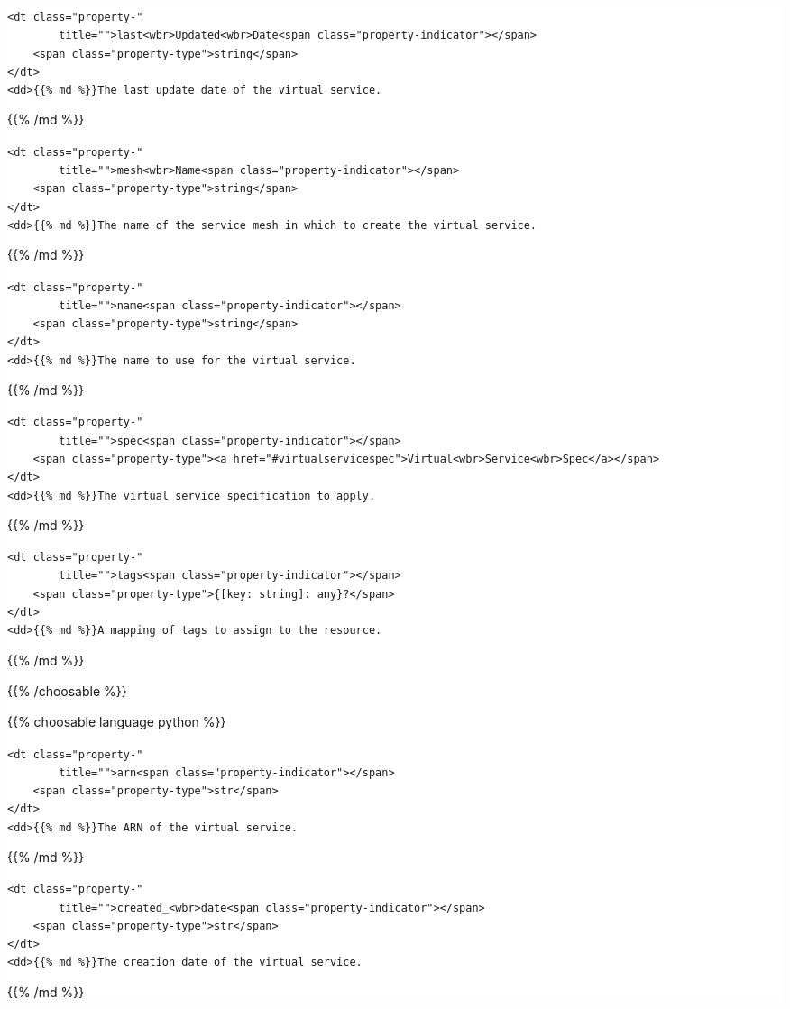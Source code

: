     <dt class="property-"
            title="">last<wbr>Updated<wbr>Date<span class="property-indicator"></span>
        <span class="property-type">string</span>
    </dt>
    <dd>{{% md %}}The last update date of the virtual service.
{{% /md %}}</dd>

    <dt class="property-"
            title="">mesh<wbr>Name<span class="property-indicator"></span>
        <span class="property-type">string</span>
    </dt>
    <dd>{{% md %}}The name of the service mesh in which to create the virtual service.
{{% /md %}}</dd>

    <dt class="property-"
            title="">name<span class="property-indicator"></span>
        <span class="property-type">string</span>
    </dt>
    <dd>{{% md %}}The name to use for the virtual service.
{{% /md %}}</dd>

    <dt class="property-"
            title="">spec<span class="property-indicator"></span>
        <span class="property-type"><a href="#virtualservicespec">Virtual<wbr>Service<wbr>Spec</a></span>
    </dt>
    <dd>{{% md %}}The virtual service specification to apply.
{{% /md %}}</dd>

    <dt class="property-"
            title="">tags<span class="property-indicator"></span>
        <span class="property-type">{[key: string]: any}?</span>
    </dt>
    <dd>{{% md %}}A mapping of tags to assign to the resource.
{{% /md %}}</dd>

</dl>
{{% /choosable %}}


{{% choosable language python %}}
<dl class="resources-properties">

    <dt class="property-"
            title="">arn<span class="property-indicator"></span>
        <span class="property-type">str</span>
    </dt>
    <dd>{{% md %}}The ARN of the virtual service.
{{% /md %}}</dd>

    <dt class="property-"
            title="">created_<wbr>date<span class="property-indicator"></span>
        <span class="property-type">str</span>
    </dt>
    <dd>{{% md %}}The creation date of the virtual service.
{{% /md %}}</dd>
